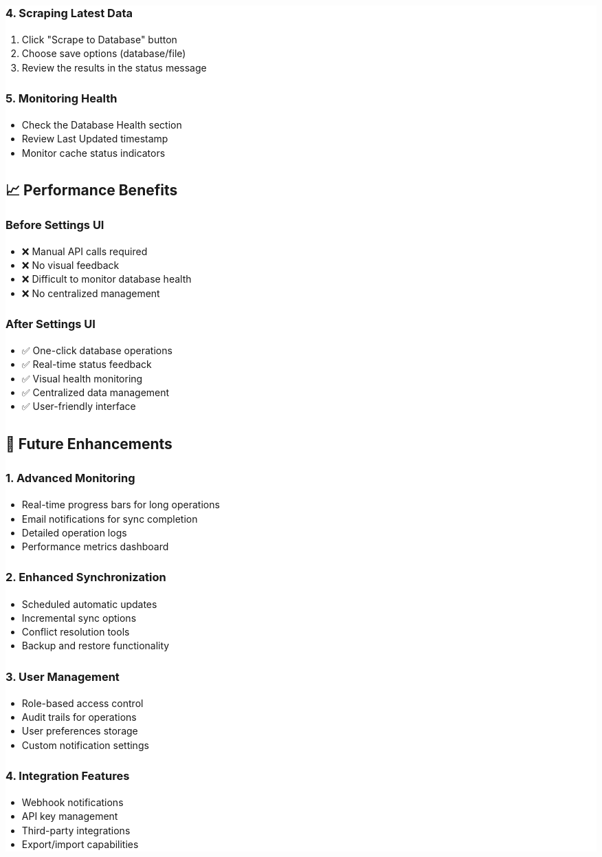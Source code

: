 ### **4. Scraping Latest Data**
1. Click "Scrape to Database" button
2. Choose save options (database/file)
3. Review the results in the status message

### **5. Monitoring Health**
- Check the Database Health section
- Review Last Updated timestamp
- Monitor cache status indicators

## 📈 **Performance Benefits**

### **Before Settings UI**
- ❌ Manual API calls required
- ❌ No visual feedback
- ❌ Difficult to monitor database health
- ❌ No centralized management

### **After Settings UI**
- ✅ One-click database operations
- ✅ Real-time status feedback
- ✅ Visual health monitoring
- ✅ Centralized data management
- ✅ User-friendly interface

## 🔮 **Future Enhancements**

### **1. Advanced Monitoring**
- Real-time progress bars for long operations
- Email notifications for sync completion
- Detailed operation logs
- Performance metrics dashboard

### **2. Enhanced Synchronization**
- Scheduled automatic updates
- Incremental sync options
- Conflict resolution tools
- Backup and restore functionality

### **3. User Management**
- Role-based access control
- Audit trails for operations
- User preferences storage
- Custom notification settings

### **4. Integration Features**
- Webhook notifications
- API key management
- Third-party integrations
- Export/import capabilities
